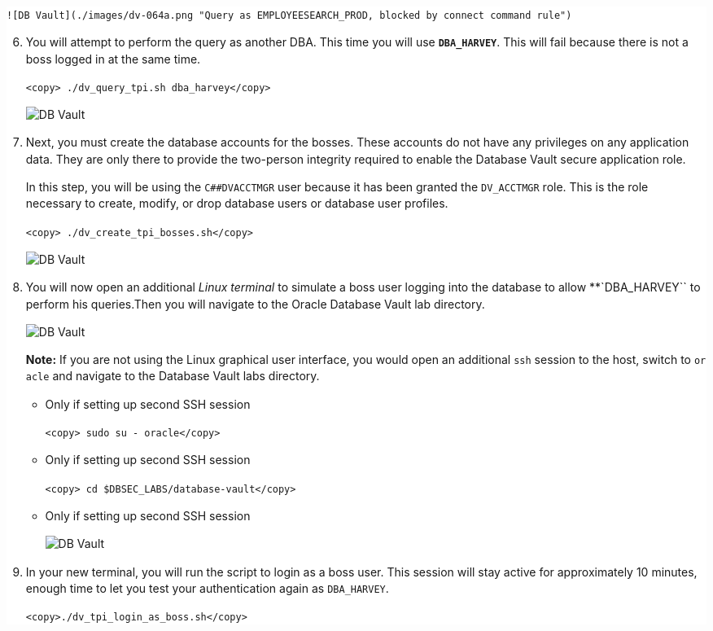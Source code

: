     ![DB Vault](./images/dv-064a.png "Query as EMPLOYEESEARCH_PROD, blocked by connect command rule")

6. You will attempt to perform the query as another DBA. This time you will use **`DBA_HARVEY`**. This will fail because there is not a boss logged in at the same time. 

    ````
    <copy> ./dv_query_tpi.sh dba_harvey</copy>
    ````

    ![DB Vault](./images/dv-065a.png "Query as DBA_HARVEY, blocked by realm")

7. Next, you must create the database accounts for the bosses. These accounts do not have any privileges on any application data. They are only there to provide the two-person integrity required to enable the Database Vault secure application role.

    In this step, you will be using the `C##DVACCTMGR` user because it has been granted the `DV_ACCTMGR` role. This is the role necessary to create, modify, or drop database users or database user profiles. 

    ````
    <copy> ./dv_create_tpi_bosses.sh</copy>
    ````

    ![DB Vault](./images/dv-065b.png "Create boss accounts")


8. You will now open an additional *Linux terminal* to simulate a boss user logging into the database to allow **`DBA_HARVEY`` to perform his queries.Then you will navigate to the Oracle Database Vault lab directory.

    ![DB Vault](./images/dv-066a.png "Open an additional Linux terminal")

    **Note:** If you are not using the Linux graphical user interface, you would open an additional `ssh` session to the host, switch to `oracle` and navigate to the Database Vault labs directory. 

    - Only if setting up second SSH session
     
        ````
        <copy> sudo su - oracle</copy>
        ````

    - Only if setting up second SSH session

        ````
        <copy> cd $DBSEC_LABS/database-vault</copy>
        ````

    - Only if setting up second SSH session

        ![DB Vault](./images/dv-066b.png "Navigate to the database-vault lab directory")

9. In your new terminal, you will run the script to login as a boss user.  This session will stay active for approximately 10 minutes, enough time to let you test your authentication again as `DBA_HARVEY`. 

    ````
    <copy>./dv_tpi_login_as_boss.sh</copy>
    ````
